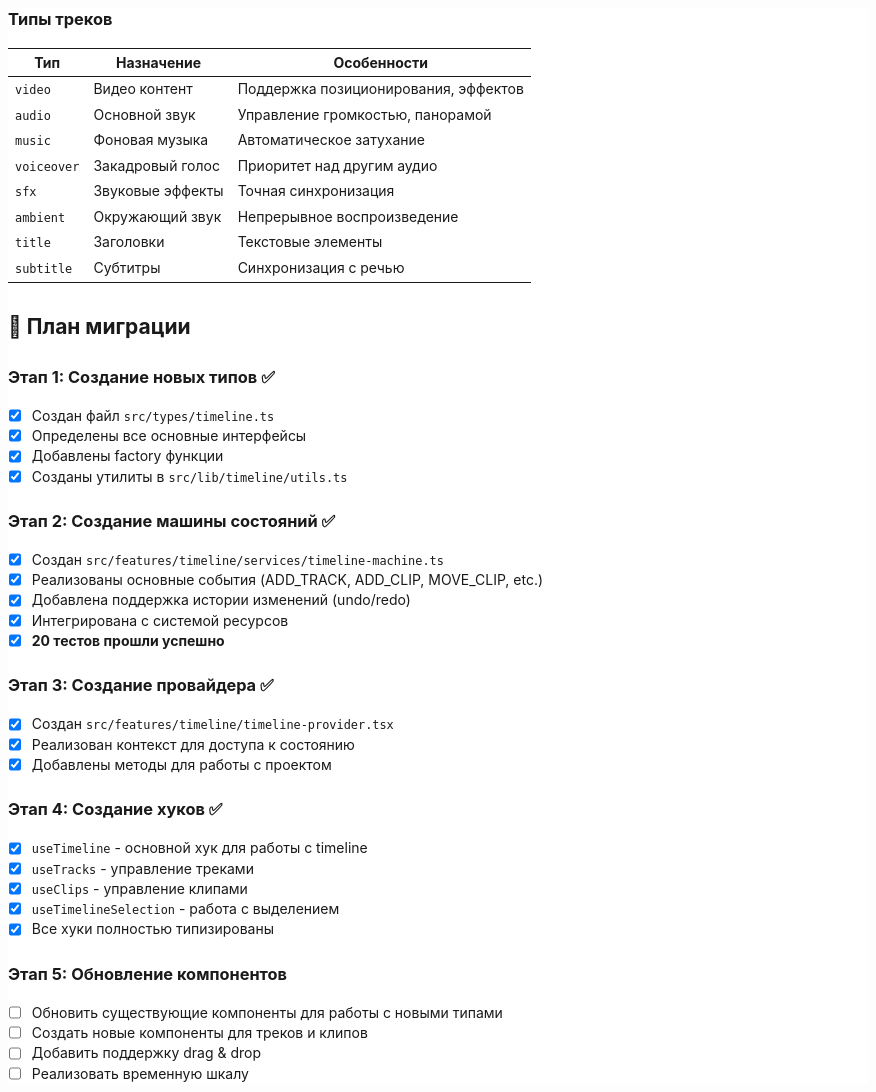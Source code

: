 ### Типы треков

| Тип | Назначение | Особенности |
|-----|------------|-------------|
| `video` | Видео контент | Поддержка позиционирования, эффектов |
| `audio` | Основной звук | Управление громкостью, панорамой |
| `music` | Фоновая музыка | Автоматическое затухание |
| `voiceover` | Закадровый голос | Приоритет над другим аудио |
| `sfx` | Звуковые эффекты | Точная синхронизация |
| `ambient` | Окружающий звук | Непрерывное воспроизведение |
| `title` | Заголовки | Текстовые элементы |
| `subtitle` | Субтитры | Синхронизация с речью |

## 🔄 План миграции

### Этап 1: Создание новых типов ✅
- [x] Создан файл `src/types/timeline.ts`
- [x] Определены все основные интерфейсы
- [x] Добавлены factory функции
- [x] Созданы утилиты в `src/lib/timeline/utils.ts`

### Этап 2: Создание машины состояний ✅
- [x] Создан `src/features/timeline/services/timeline-machine.ts`
- [x] Реализованы основные события (ADD_TRACK, ADD_CLIP, MOVE_CLIP, etc.)
- [x] Добавлена поддержка истории изменений (undo/redo)
- [x] Интегрирована с системой ресурсов
- [x] **20 тестов прошли успешно**

### Этап 3: Создание провайдера ✅
- [x] Создан `src/features/timeline/timeline-provider.tsx`
- [x] Реализован контекст для доступа к состоянию
- [x] Добавлены методы для работы с проектом

### Этап 4: Создание хуков ✅
- [x] `useTimeline` - основной хук для работы с timeline
- [x] `useTracks` - управление треками
- [x] `useClips` - управление клипами
- [x] `useTimelineSelection` - работа с выделением
- [x] Все хуки полностью типизированы

### Этап 5: Обновление компонентов
- [ ] Обновить существующие компоненты для работы с новыми типами
- [ ] Создать новые компоненты для треков и клипов
- [ ] Добавить поддержку drag & drop
- [ ] Реализовать временную шкалу
